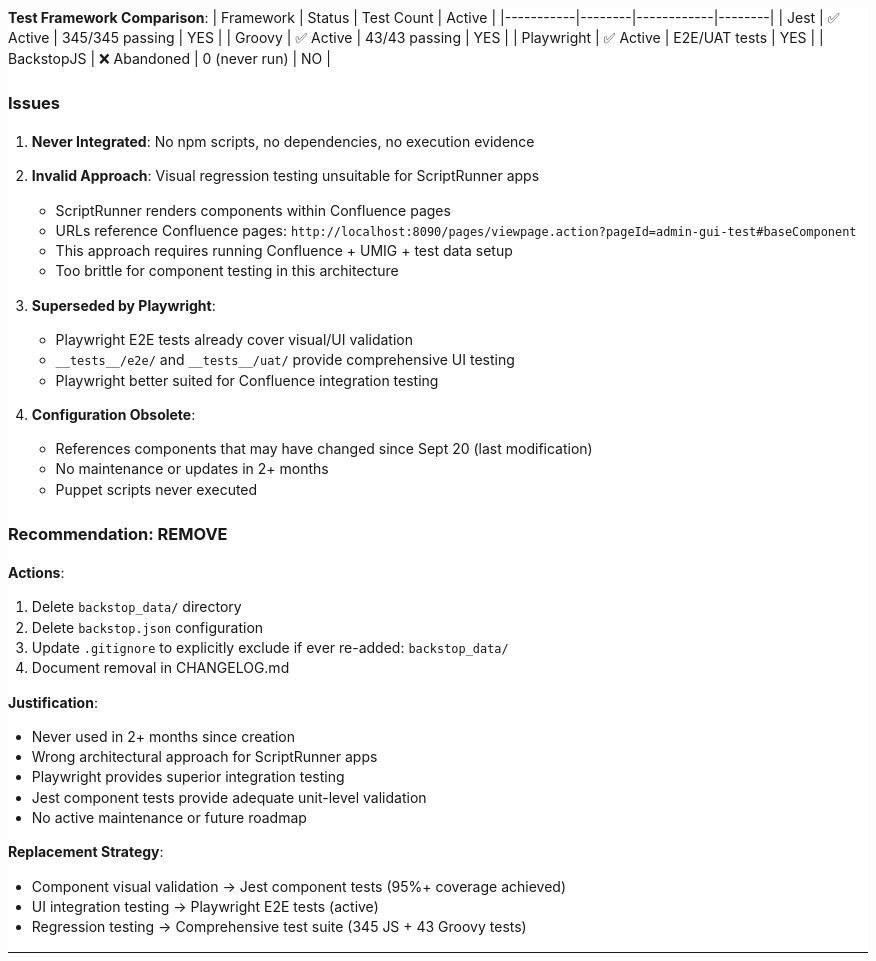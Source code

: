 **Test Framework Comparison**:
| Framework | Status | Test Count | Active |
|-----------|--------|------------|--------|
| Jest | ✅ Active | 345/345 passing | YES |
| Groovy | ✅ Active | 43/43 passing | YES |
| Playwright | ✅ Active | E2E/UAT tests | YES |
| BackstopJS | ❌ Abandoned | 0 (never run) | NO |

### Issues

1. **Never Integrated**: No npm scripts, no dependencies, no execution evidence
2. **Invalid Approach**: Visual regression testing unsuitable for ScriptRunner apps
   - ScriptRunner renders components within Confluence pages
   - URLs reference Confluence pages: `http://localhost:8090/pages/viewpage.action?pageId=admin-gui-test#baseComponent`
   - This approach requires running Confluence + UMIG + test data setup
   - Too brittle for component testing in this architecture

3. **Superseded by Playwright**:
   - Playwright E2E tests already cover visual/UI validation
   - `__tests__/e2e/` and `__tests__/uat/` provide comprehensive UI testing
   - Playwright better suited for Confluence integration testing

4. **Configuration Obsolete**:
   - References components that may have changed since Sept 20 (last modification)
   - No maintenance or updates in 2+ months
   - Puppet scripts never executed

### Recommendation: **REMOVE**

**Actions**:

1. Delete `backstop_data/` directory
2. Delete `backstop.json` configuration
3. Update `.gitignore` to explicitly exclude if ever re-added: `backstop_data/`
4. Document removal in CHANGELOG.md

**Justification**:

- Never used in 2+ months since creation
- Wrong architectural approach for ScriptRunner apps
- Playwright provides superior integration testing
- Jest component tests provide adequate unit-level validation
- No active maintenance or future roadmap

**Replacement Strategy**:

- Component visual validation → Jest component tests (95%+ coverage achieved)
- UI integration testing → Playwright E2E tests (active)
- Regression testing → Comprehensive test suite (345 JS + 43 Groovy tests)

---
